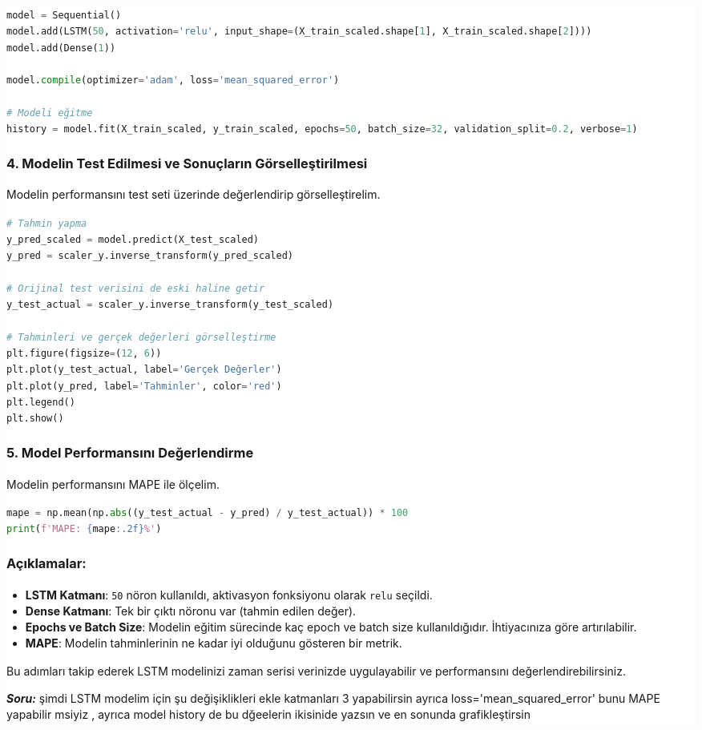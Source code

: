 ```python
model = Sequential()
model.add(LSTM(50, activation='relu', input_shape=(X_train_scaled.shape[1], X_train_scaled.shape[2])))
model.add(Dense(1))

model.compile(optimizer='adam', loss='mean_squared_error')

# Modeli eğitme
history = model.fit(X_train_scaled, y_train_scaled, epochs=50, batch_size=32, validation_split=0.2, verbose=1)
```

### 4. Modelin Test Edilmesi ve Sonuçların Görselleştirilmesi
Modelin performansını test seti üzerinde değerlendirip görselleştirelim.

```python
# Tahmin yapma
y_pred_scaled = model.predict(X_test_scaled)
y_pred = scaler_y.inverse_transform(y_pred_scaled)

# Orijinal test verisini de eski haline getir
y_test_actual = scaler_y.inverse_transform(y_test_scaled)

# Tahminleri ve gerçek değerleri görselleştirme
plt.figure(figsize=(12, 6))
plt.plot(y_test_actual, label='Gerçek Değerler')
plt.plot(y_pred, label='Tahminler', color='red')
plt.legend()
plt.show()
```

### 5. Model Performansını Değerlendirme
Modelin performansını MAPE ile ölçelim.

```python
mape = np.mean(np.abs((y_test_actual - y_pred) / y_test_actual)) * 100
print(f'MAPE: {mape:.2f}%')
```

### Açıklamalar:
- **LSTM Katmanı**: `50` nöron kullanıldı, aktivasyon fonksiyonu olarak `relu` seçildi.
- **Dense Katmanı**: Tek bir çıktı nöronu var (tahmin edilen değer).
- **Epochs ve Batch Size**: Modelin eğitim sürecinde kaç epoch ve batch size kullanıldığıdır. İhtiyacınıza göre artırılabilir.
- **MAPE**: Modelin tahminlerinin ne kadar iyi olduğunu gösteren bir metrik.

Bu adımları takip ederek LSTM modelinizi zaman serisi verinizde uygulayabilir ve performansını değerlendirebilirsiniz.

***Soru:*** şimdi LSTM modelim için şu değişiklikleri ekle katmanları 3 yapabilirsin ayrıca loss='mean_squared_error'  bunu MAPE yapabilir msiyiz , ayrıca model history de bu dğeelerin ikisinide yazsın ve en sonunda grafikleştirsin
